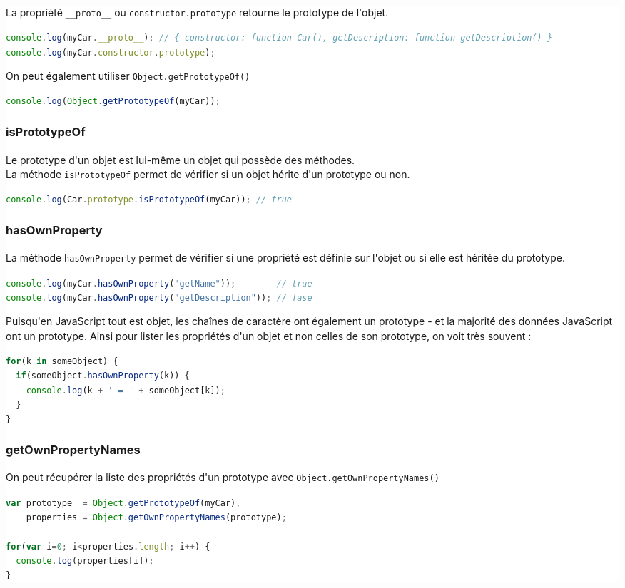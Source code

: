 La propriété `__proto__` ou `constructor.prototype` retourne le prototype de l'objet.

``` js
console.log(myCar.__proto__); // { constructor: function Car(), getDescription: function getDescription() }
console.log(myCar.constructor.prototype);
```

On peut également utiliser `Object.getPrototypeOf()`

``` js
console.log(Object.getPrototypeOf(myCar));
```

### isPrototypeOf

Le prototype d'un objet est lui-même un objet qui possède des méthodes.  
La méthode `isPrototypeOf` permet de vérifier si un objet hérite d'un prototype ou non.

``` js
console.log(Car.prototype.isPrototypeOf(myCar)); // true
```

### hasOwnProperty

La méthode `hasOwnProperty` permet de vérifier si une propriété est définie sur l'objet ou si elle est héritée du prototype.

``` js
console.log(myCar.hasOwnProperty("getName"));        // true
console.log(myCar.hasOwnProperty("getDescription")); // fase
```

Puisqu'en JavaScript tout est objet, les chaînes de caractère ont également un prototype - et la majorité des données JavaScript ont un prototype. Ainsi pour lister les propriétés d'un objet et non celles de son prototype, on voit très souvent :

``` js
for(k in someObject) {
  if(someObject.hasOwnProperty(k)) {
    console.log(k + ' = ' + someObject[k]);
  }
}
```

### getOwnPropertyNames

On peut récupérer la liste des propriétés d'un prototype avec `Object.getOwnPropertyNames()`

``` js
var prototype  = Object.getPrototypeOf(myCar),
    properties = Object.getOwnPropertyNames(prototype);

for(var i=0; i<properties.length; i++) {
  console.log(properties[i]);
}
```
